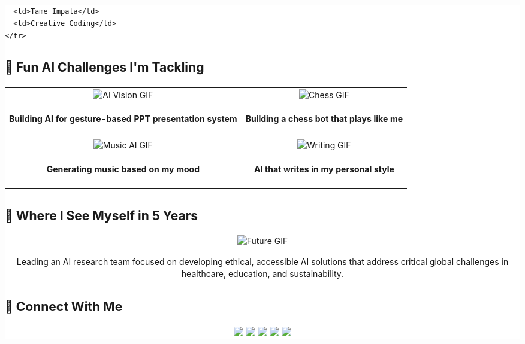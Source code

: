       <td>Tame Impala</td>
      <td>Creative Coding</td>
    </tr>
  </table>
</div>

## 🧩 Fun AI Challenges I'm Tackling

<div align="center">
  <table>
    <tr>
      <td align="center">
        <img src="https://media1.giphy.com/media/v1.Y2lkPTc5MGI3NjExd3k1bm16dGczZ29pMTVjdXp1em1pOG82NTE2bTEzMDQ5bTBjZDV1YSZlcD12MV9pbnRlcm5hbF9naWZfYnlfaWQmY3Q9Zw/94iS62lx8CRQA/giphy.gif" width="180" height="140" alt="AI Vision GIF"/>
        <h4>Building AI for gesture-based PPT presentation system</h4>
      </td>
      <td align="center">
        <img src="https://media.giphy.com/media/v1.Y2lkPTc5MGI3NjExdDR6ejA2OGZwOGd3bmIzdHJ0OThscWF2cGt5ZmZrcWMxMWNmNWJjeSZlcD12MV9pbnRlcm5hbF9naWZfYnlfaWQmY3Q9Zw/l3dj09hpsfuYkijDi/giphy.gif" width="180" height="140" alt="Chess GIF"/>
        <h4>Building a chess bot that plays like me</h4>
      </td>
    </tr>
    <tr>
      <td align="center">
        <img src="https://media.giphy.com/media/v1.Y2lkPTc5MGI3NjExc2V5NXpveHI2YmRxY3RxeWpza3plZmVheTc5MDhma2lkbzE2OWNqayZlcD12MV9pbnRlcm5hbF9naWZfYnlfaWQmY3Q9Zw/3o7btVYvxUMxrLC3yo/giphy.gif" width="180" height="140" alt="Music AI GIF"/>
        <h4>Generating music based on my mood</h4>
      </td>
      <td align="center">
        <img src="https://media2.giphy.com/media/v1.Y2lkPTc5MGI3NjExNzNoNXV0bm52NjF2cWI4a3V3NjBhNHR1andyZWZ6N2c0amVrd3UxOCZlcD12MV9pbnRlcm5hbF9naWZfYnlfaWQmY3Q9Zw/Hrm0LJNRkPHDkLIHz9/giphy.gif" width="180" height="140" alt="Writing GIF"/>
        <h4>AI that writes in my personal style</h4>
      </td>
    </tr>
  </table>
</div>

## 🔮 Where I See Myself in 5 Years

<div align="center">
  <img src="https://media.giphy.com/media/l46CyJmS9KUbokzsI/giphy.gif" width="350" height="200" alt="Future GIF"/>
  <p>Leading an AI research team focused on developing ethical, accessible AI solutions that address critical global challenges in healthcare, education, and sustainability.</p>
</div>

## 🤝 Connect With Me

<p align="center">
  <a href="mailto:dhruvsehgal2004@gmail.com"><img src="https://img.shields.io/badge/Gmail-D14836?style=for-the-badge&logo=gmail&logoColor=white"/></a>
  <a href="www.linkedin.com/in/dhruv-sehgal-dhrvshgl230904"><img src="https://img.shields.io/badge/LinkedIn-0077B5?style=for-the-badge&logo=linkedin&logoColor=white"/></a>
  <a href="https://dhruv-shgal.github.io"><img src="https://img.shields.io/badge/Portfolio-FF5722?style=for-the-badge&logo=todoist&logoColor=white"/></a>
  <a href="https://x.com/DhruvSe94305845"><img src="https://img.shields.io/badge/Twitter-1DA1F2?style=for-the-badge&logo=twitter&logoColor=white"/></a>
  <a href="https://www.kaggle.com/dhruvshgal"><img src="https://img.shields.io/badge/Kaggle-20BEFF?style=for-the-badge&logo=kaggle&logoColor=white"/></a>
</p>
